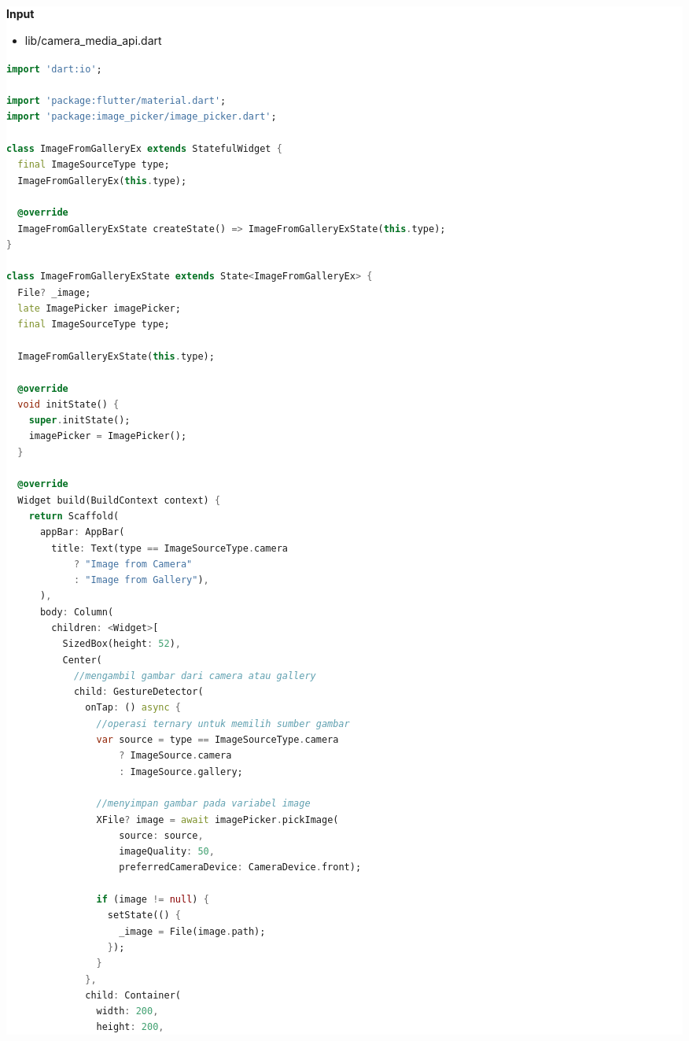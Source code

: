 **Input**
- lib/camera_media_api.dart
```dart
import 'dart:io';

import 'package:flutter/material.dart';
import 'package:image_picker/image_picker.dart';

class ImageFromGalleryEx extends StatefulWidget {
  final ImageSourceType type;
  ImageFromGalleryEx(this.type);

  @override
  ImageFromGalleryExState createState() => ImageFromGalleryExState(this.type);
}

class ImageFromGalleryExState extends State<ImageFromGalleryEx> {
  File? _image;
  late ImagePicker imagePicker;
  final ImageSourceType type;

  ImageFromGalleryExState(this.type);

  @override
  void initState() {
    super.initState();
    imagePicker = ImagePicker();
  }

  @override
  Widget build(BuildContext context) {
    return Scaffold(
      appBar: AppBar(
        title: Text(type == ImageSourceType.camera
            ? "Image from Camera"
            : "Image from Gallery"),
      ),
      body: Column(
        children: <Widget>[
          SizedBox(height: 52),
          Center(
            //mengambil gambar dari camera atau gallery
            child: GestureDetector(
              onTap: () async {
                //operasi ternary untuk memilih sumber gambar
                var source = type == ImageSourceType.camera
                    ? ImageSource.camera
                    : ImageSource.gallery;

                //menyimpan gambar pada variabel image
                XFile? image = await imagePicker.pickImage(
                    source: source,
                    imageQuality: 50,
                    preferredCameraDevice: CameraDevice.front);

                if (image != null) {
                  setState(() {
                    _image = File(image.path);
                  });
                }
              },
              child: Container(
                width: 200,
                height: 200,
```